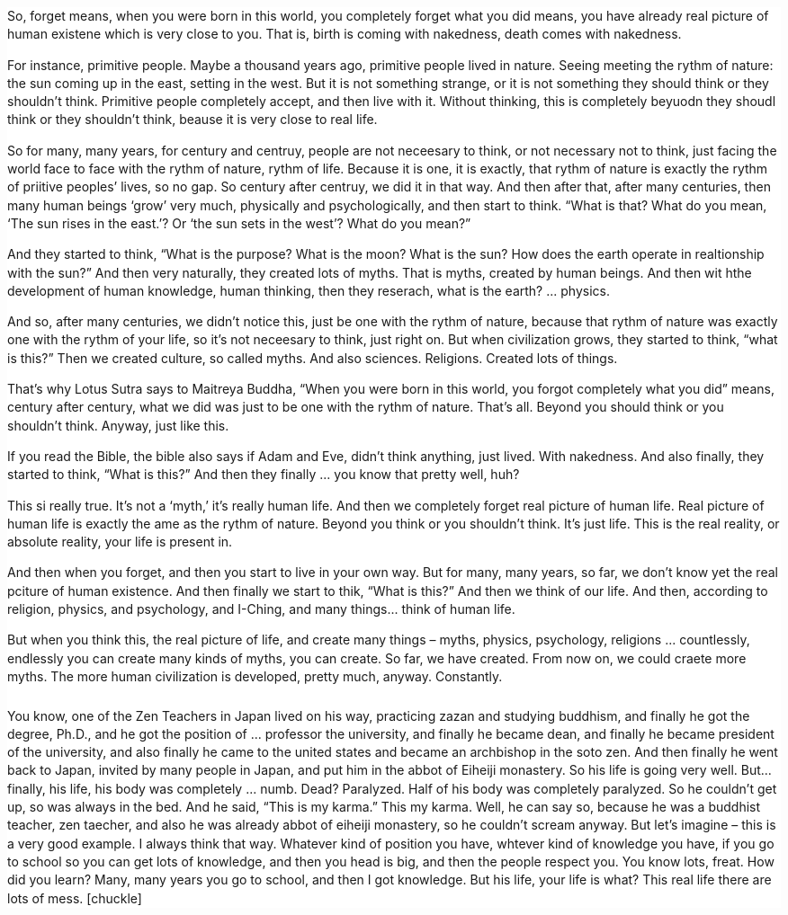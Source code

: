 So, forget means, when you were born in this world, you completely forget what you did means, you have already real picture of human existene which is very close to you. That is, birth is coming with nakedness, death comes with nakedness. 

For instance, primitive people. Maybe a thousand years ago, primitive people lived in nature. Seeing meeting the rythm of nature: the sun coming up in the east, setting in the west. But it is not something strange, or it is not something they should think or they shouldn’t think. Primitive people completely accept, and then live with it. Without thinking, this is completely beyuodn they shoudl think or they shouldn’t think, beause it is very close to real life. 

So for many, many years, for century and centruy, people are not neceesary to think, or not necessary not to think, just facing the world face to face with the rythm of nature, rythm of life. Because it is one, it is exactly, that rythm of nature is exactly the rythm of priitive peoples’ lives, so no gap. So century after centruy, we did it in that way. And then after that, after many centuries, then many human beings ‘grow’ very much, physically and psychologically, and then start to think. “What is that? What do you mean, ‘The sun rises in the east.’? Or ‘the sun sets in the west’? What do you mean?” 

And they started to think, “What is the purpose? What is the moon? What is the sun? How does the earth operate in realtionship with the sun?” And then very naturally, they created lots of myths. That is myths, created by human beings. And then wit hthe development of human knowledge, human thinking, then they reserach, what is the earth? ... physics. 

And so, after many centuries, we didn’t notice this, just be one with the rythm of nature, because that rythm of nature was exactly one with the rythm of your life, so it’s not neceesary to think, just right on. But when civilization grows, they started to think, “what is this?” Then we created culture, so called myths. And also sciences. Religions. Created lots of things. 

That’s why Lotus Sutra says to Maitreya Buddha, “When you were born in this world, you forgot completely what you did” means, century after century, what we did was just to be one with the rythm of nature. That’s all. Beyond you should think or you shouldn’t think. Anyway, just like this.

If you read the Bible, the bible also says if Adam and Eve, didn’t think anything, just lived. With nakedness. And also finally, they started to think, “What is this?” And then they finally ... you know that pretty well, huh? 

This si really true. It’s not a ‘myth,’ it’s really human life. And then we completely forget real picture of human life. Real picture of human life is exactly the ame as the rythm of nature. Beyond you think or you shouldn’t think. It’s just life. This is the real reality, or absolute reality, your life is present in. 

And then when you forget, and then you start to live in your own way. But for many, many years, so far, we don’t know yet the real pciture of human existence. And then finally we start to thik, “What is this?” And then we think of our life. And then, according to religion, physics, and psychology, and I-Ching, and many things... think of human life. 

But when you think this, the real picture of life, and create many things – myths, physics, psychology, religions ... countlessly, endlessly you can create many kinds of myths, you can create. So far, we have created. From now on, we could craete more myths. The more human civilization is developed, pretty much, anyway. Constantly. 

#####

You know, one of the Zen Teachers in Japan lived on his way, practicing zazan and studying buddhism, and finally he got the degree, Ph.D., and he got the position of ... professor the university, and finally he became dean, and finally he became president of the university, and also finally he came to the united states and became an archbishop in the soto zen. And then finally he went back to Japan, invited by many people in Japan, and put him in the abbot of Eiheiji monastery. So his life is going very well. But... finally, his life, his body was completely ... numb. Dead? Paralyzed. Half of his body was completely paralyzed. So he couldn’t get up, so was always in the bed. And he said, “This is my karma.” This my karma. Well, he can say so, because he was a buddhist teacher, zen taecher, and also he was already abbot of eiheiji monastery, so he couldn’t scream anyway. But let’s imagine – this is a very good example. I always think that way. Whatever kind of position you have, whtever kind of knowledge you have, if you go to school so you can get lots of knowledge, and then you head is big, and then the people respect you. You know lots, freat. How did you learn? Many, many years you go to school, and then I got knowledge. But his life, your life is what? This real life there are lots of mess. [chuckle]
